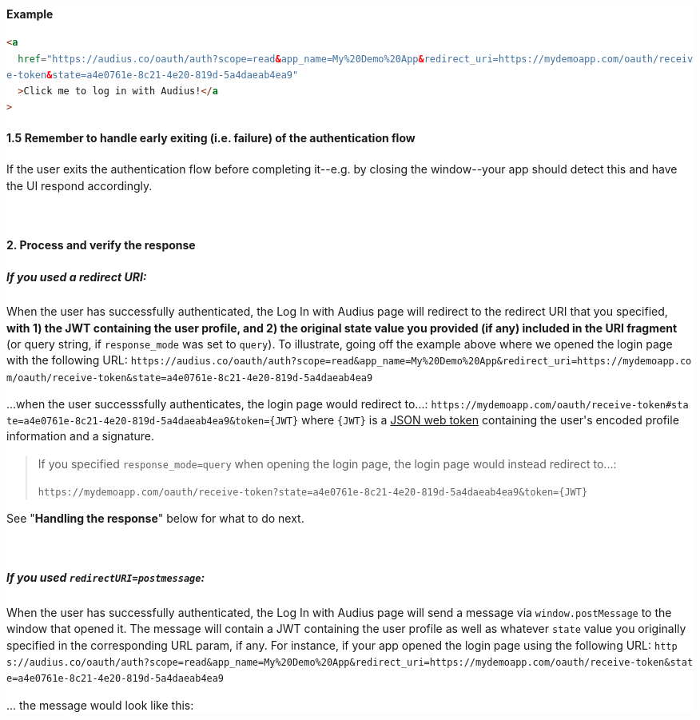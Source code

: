 **Example**

```html
<a
  href="https://audius.co/oauth/auth?scope=read&app_name=My%20Demo%20App&redirect_uri=https://mydemoapp.com/oauth/receive-token&state=a4e0761e-8c21-4e20-819d-5a4daeab4ea9"
  >Click me to log in with Audius!</a
>
```

#### 1.5 Remember to handle early exiting (i.e. failure) of the authentication flow

If the user exits the authentication flow before completing it--e.g. by closing the window--your app should detect this and have the UI respond accordingly.

<br />

#### 2. Process and verify the response

##### **If you used a redirect URI**:

When the user has successfully authenticated, the Log In with Audius page will redirect to the redirect URI that you specified, **with 1) the JWT containing the user profile, and 2) the original state value you provided (if any) included in the URI fragment** (or query string, if `response_mode` was set to `query`). To illustrate, going off the example above where we opened the login page with the following URL:
`https://audius.co/oauth/auth?scope=read&app_name=My%20Demo%20App&redirect_uri=https://mydemoapp.com/oauth/receive-token&state=a4e0761e-8c21-4e20-819d-5a4daeab4ea9`

...when the user successsfully authenticates, the login page would redirect to...:
`https://mydemoapp.com/oauth/receive-token#state=a4e0761e-8c21-4e20-819d-5a4daeab4ea9&token={JWT}`
where `{JWT}` is a [JSON web token](https://jwt.io/introduction) containing the user's encoded profile information and a signature.

> If you specified `response_mode=query` when opening the login page, the login page would instead redirect to...:
>
> `https://mydemoapp.com/oauth/receive-token?state=a4e0761e-8c21-4e20-819d-5a4daeab4ea9&token={JWT}`

See "**Handling the response**" below for what to do next.

<br />

##### **If you used `redirectURI=postmessage`**:

When the user has successfully authenticated, the Log In with Audius page will send a message via `window.postMessage` to the window that opened it. The message will contain a JWT containing the user profile as well as whatever `state` value you originally specified in the corresponding URL param, if any.
For instance, if your app opened the login page using the following URL: `https://audius.co/oauth/auth?scope=read&app_name=My%20Demo%20App&redirect_uri=https://mydemoapp.com/oauth/receive-token&state=a4e0761e-8c21-4e20-819d-5a4daeab4ea9`

... the message would look like this:
